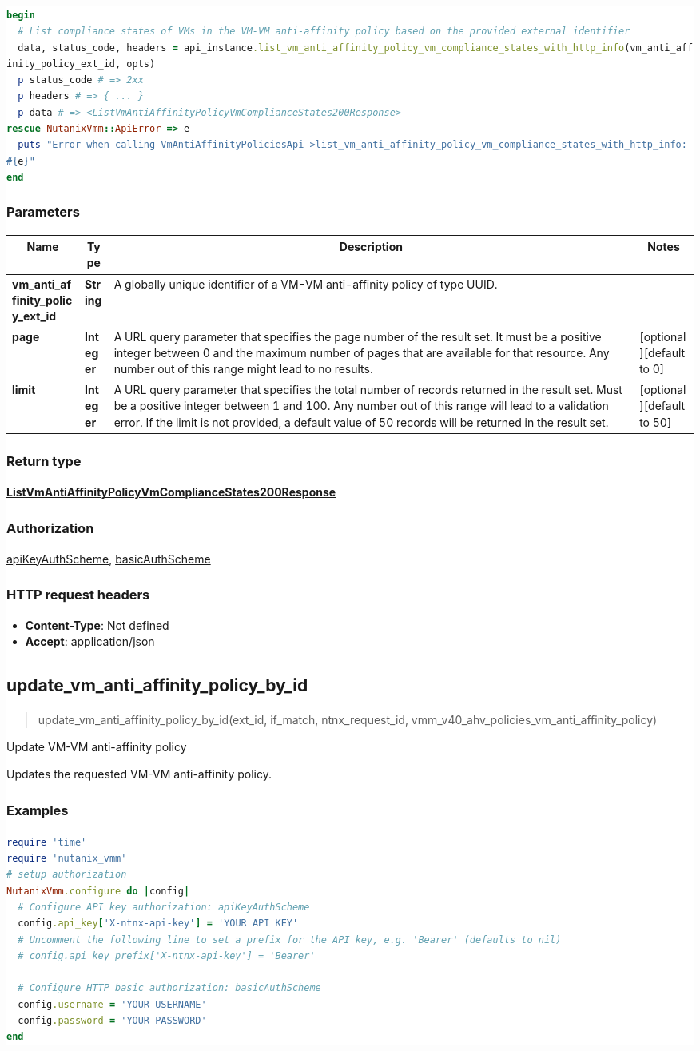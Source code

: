 ```ruby
begin
  # List compliance states of VMs in the VM-VM anti-affinity policy based on the provided external identifier
  data, status_code, headers = api_instance.list_vm_anti_affinity_policy_vm_compliance_states_with_http_info(vm_anti_affinity_policy_ext_id, opts)
  p status_code # => 2xx
  p headers # => { ... }
  p data # => <ListVmAntiAffinityPolicyVmComplianceStates200Response>
rescue NutanixVmm::ApiError => e
  puts "Error when calling VmAntiAffinityPoliciesApi->list_vm_anti_affinity_policy_vm_compliance_states_with_http_info: #{e}"
end
```

### Parameters

| Name | Type | Description | Notes |
| ---- | ---- | ----------- | ----- |
| **vm_anti_affinity_policy_ext_id** | **String** | A globally unique identifier of a VM-VM anti-affinity policy of type UUID. |  |
| **page** | **Integer** | A URL query parameter that specifies the page number of the result set. It must be a positive integer between 0 and the maximum number of pages that are available for that resource. Any number out of this range might lead to no results.  | [optional][default to 0] |
| **limit** | **Integer** | A URL query parameter that specifies the total number of records returned in the result set.  Must be a positive integer between 1 and 100. Any number out of this range will lead to a validation error. If the limit is not provided, a default value of 50 records will be returned in the result set.  | [optional][default to 50] |

### Return type

[**ListVmAntiAffinityPolicyVmComplianceStates200Response**](ListVmAntiAffinityPolicyVmComplianceStates200Response.md)

### Authorization

[apiKeyAuthScheme](../README.md#apiKeyAuthScheme), [basicAuthScheme](../README.md#basicAuthScheme)

### HTTP request headers

- **Content-Type**: Not defined
- **Accept**: application/json


## update_vm_anti_affinity_policy_by_id

> <UpdateVmAntiAffinityPolicyById202Response> update_vm_anti_affinity_policy_by_id(ext_id, if_match, ntnx_request_id, vmm_v40_ahv_policies_vm_anti_affinity_policy)

Update VM-VM anti-affinity policy

Updates the requested VM-VM anti-affinity policy.

### Examples

```ruby
require 'time'
require 'nutanix_vmm'
# setup authorization
NutanixVmm.configure do |config|
  # Configure API key authorization: apiKeyAuthScheme
  config.api_key['X-ntnx-api-key'] = 'YOUR API KEY'
  # Uncomment the following line to set a prefix for the API key, e.g. 'Bearer' (defaults to nil)
  # config.api_key_prefix['X-ntnx-api-key'] = 'Bearer'

  # Configure HTTP basic authorization: basicAuthScheme
  config.username = 'YOUR USERNAME'
  config.password = 'YOUR PASSWORD'
end

```